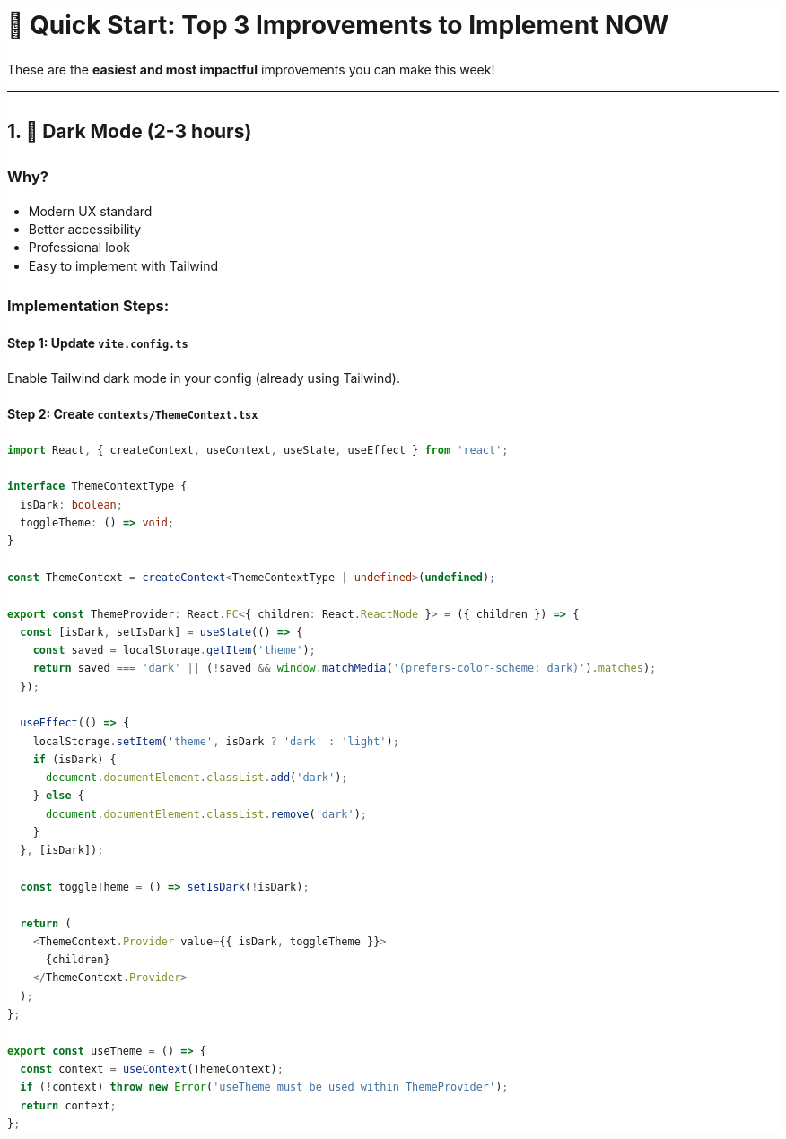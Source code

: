 # 🚀 Quick Start: Top 3 Improvements to Implement NOW

These are the **easiest and most impactful** improvements you can make this week!

---

## 1. 🌙 Dark Mode (2-3 hours)

### Why?
- Modern UX standard
- Better accessibility
- Professional look
- Easy to implement with Tailwind

### Implementation Steps:

#### Step 1: Update `vite.config.ts`
Enable Tailwind dark mode in your config (already using Tailwind).

#### Step 2: Create `contexts/ThemeContext.tsx`
```typescript
import React, { createContext, useContext, useState, useEffect } from 'react';

interface ThemeContextType {
  isDark: boolean;
  toggleTheme: () => void;
}

const ThemeContext = createContext<ThemeContextType | undefined>(undefined);

export const ThemeProvider: React.FC<{ children: React.ReactNode }> = ({ children }) => {
  const [isDark, setIsDark] = useState(() => {
    const saved = localStorage.getItem('theme');
    return saved === 'dark' || (!saved && window.matchMedia('(prefers-color-scheme: dark)').matches);
  });

  useEffect(() => {
    localStorage.setItem('theme', isDark ? 'dark' : 'light');
    if (isDark) {
      document.documentElement.classList.add('dark');
    } else {
      document.documentElement.classList.remove('dark');
    }
  }, [isDark]);

  const toggleTheme = () => setIsDark(!isDark);

  return (
    <ThemeContext.Provider value={{ isDark, toggleTheme }}>
      {children}
    </ThemeContext.Provider>
  );
};

export const useTheme = () => {
  const context = useContext(ThemeContext);
  if (!context) throw new Error('useTheme must be used within ThemeProvider');
  return context;
};
```
